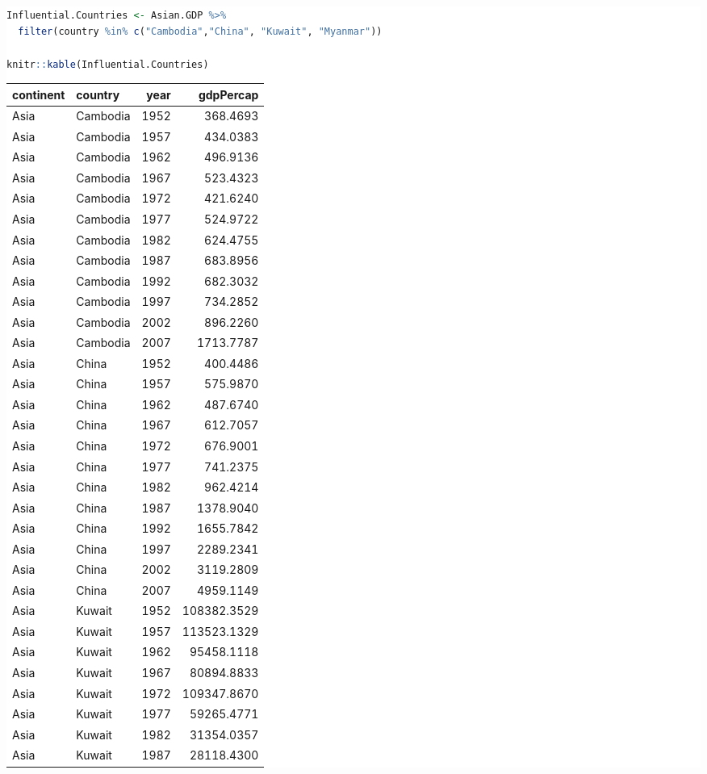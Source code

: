 ``` r
Influential.Countries <- Asian.GDP %>%
  filter(country %in% c("Cambodia","China", "Kuwait", "Myanmar")) 

knitr::kable(Influential.Countries)
```

| continent | country  |  year|    gdpPercap|
|:----------|:---------|-----:|------------:|
| Asia      | Cambodia |  1952|     368.4693|
| Asia      | Cambodia |  1957|     434.0383|
| Asia      | Cambodia |  1962|     496.9136|
| Asia      | Cambodia |  1967|     523.4323|
| Asia      | Cambodia |  1972|     421.6240|
| Asia      | Cambodia |  1977|     524.9722|
| Asia      | Cambodia |  1982|     624.4755|
| Asia      | Cambodia |  1987|     683.8956|
| Asia      | Cambodia |  1992|     682.3032|
| Asia      | Cambodia |  1997|     734.2852|
| Asia      | Cambodia |  2002|     896.2260|
| Asia      | Cambodia |  2007|    1713.7787|
| Asia      | China    |  1952|     400.4486|
| Asia      | China    |  1957|     575.9870|
| Asia      | China    |  1962|     487.6740|
| Asia      | China    |  1967|     612.7057|
| Asia      | China    |  1972|     676.9001|
| Asia      | China    |  1977|     741.2375|
| Asia      | China    |  1982|     962.4214|
| Asia      | China    |  1987|    1378.9040|
| Asia      | China    |  1992|    1655.7842|
| Asia      | China    |  1997|    2289.2341|
| Asia      | China    |  2002|    3119.2809|
| Asia      | China    |  2007|    4959.1149|
| Asia      | Kuwait   |  1952|  108382.3529|
| Asia      | Kuwait   |  1957|  113523.1329|
| Asia      | Kuwait   |  1962|   95458.1118|
| Asia      | Kuwait   |  1967|   80894.8833|
| Asia      | Kuwait   |  1972|  109347.8670|
| Asia      | Kuwait   |  1977|   59265.4771|
| Asia      | Kuwait   |  1982|   31354.0357|
| Asia      | Kuwait   |  1987|   28118.4300|